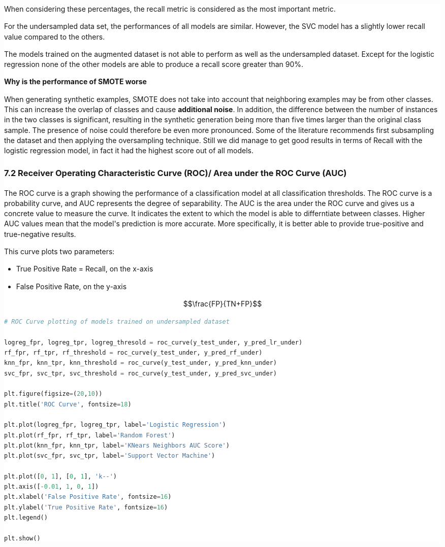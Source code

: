 When considering these percentages, the recall metric is considered as the most important metric.

For the undersampled data set, the performances of all models are similar. However, the SVC model has a slightly lower recall value compared to the others.

The models trained on the augmented dataset is not able to perform as well as the undersampled dataset. Except for the logistic regression none of the other models are able to produce a recall score greater than 90%.

**Why is the performance of SMOTE worse**

When generating synthetic examples, SMOTE does not take into account that neighboring examples may be from other classes. This can increase the overlap of classes and cause **additional noise**. In addition, the difference between the number of instances in the two classes is significant, resulting in the synthetic generation being more than five times larger than the original class sample. The presence of noise could therefore be even more pronounced. Some of the literature recommends first subsampling the dataset and then applying the oversampling technique. Still we did manage to get good results in terms of Recall with the logistic regression model, in fact it had the highest score out of all models.

### 7.2 Receiver Operating Characteristic Curve (ROC)/ Area under the ROC Curve (AUC)

The ROC curve is a graph showing the performance of a classification model at all classification thresholds. The ROC curve is a probability curve, and AUC represents the degree of separability. The AUC is the area under the ROC curve and gives us a concrete value to measure the curve. It indicates the extent to which the model is able to differntiate between classes. Higher AUC values mean that the model's prediction is more accurate. More specifically, it is better able to provide true-positive and true-negative results.

This curve plots two parameters:

* True Positive Rate = Recall, on the x-axis

* False Positive Rate, on the y-axis

$$\frac{FP}{TN+FP}$$ 


```python
# ROC Curve plotting of models trained on undersampled dataset

logreg_fpr, logreg_tpr, logreg_thresold = roc_curve(y_test_under, y_pred_lr_under)
rf_fpr, rf_tpr, rf_threshold = roc_curve(y_test_under, y_pred_rf_under)
knn_fpr, knn_tpr, knn_threshold = roc_curve(y_test_under, y_pred_knn_under)
svc_fpr, svc_tpr, svc_threshold = roc_curve(y_test_under, y_pred_svc_under)

plt.figure(figsize=(20,10))
plt.title('ROC Curve', fontsize=18)

plt.plot(logreg_fpr, logreg_tpr, label='Logistic Regression')
plt.plot(rf_fpr, rf_tpr, label='Random Forest')
plt.plot(knn_fpr, knn_tpr, label='KNears Neighbors AUC Score')
plt.plot(svc_fpr, svc_tpr, label='Support Vector Machine')

plt.plot([0, 1], [0, 1], 'k--')
plt.axis([-0.01, 1, 0, 1])
plt.xlabel('False Positive Rate', fontsize=16)
plt.ylabel('True Positive Rate', fontsize=16)
plt.legend()
         
plt.show()
```
